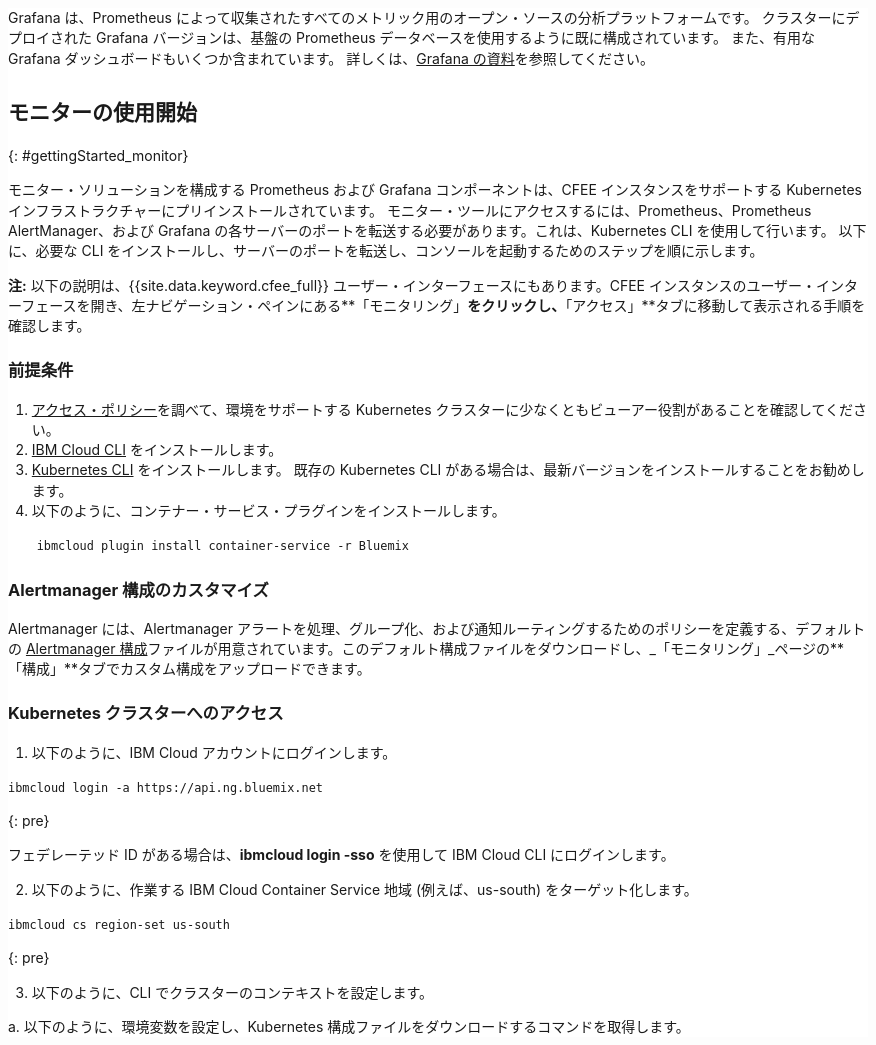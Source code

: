 Grafana は、Prometheus によって収集されたすべてのメトリック用のオープン・ソースの分析プラットフォームです。 クラスターにデプロイされた Grafana バージョンは、基盤の Prometheus データベースを使用するように既に構成されています。 また、有用な Grafana ダッシュボードもいくつか含まれています。  詳しくは、[Grafana の資料](http://docs.grafana.org/guides/getting_started/)を参照してください。

## モニターの使用開始
{: #gettingStarted_monitor}

モニター・ソリューションを構成する Prometheus および Grafana コンポーネントは、CFEE インスタンスをサポートする Kubernetes インフラストラクチャーにプリインストールされています。  モニター・ツールにアクセスするには、Prometheus、Prometheus AlertManager、および Grafana の各サーバーのポートを転送する必要があります。これは、Kubernetes CLI を使用して行います。
以下に、必要な CLI をインストールし、サーバーのポートを転送し、コンソールを起動するためのステップを順に示します。

**注:** 以下の説明は、{{site.data.keyword.cfee_full}} ユーザー・インターフェースにもあります。CFEE インスタンスのユーザー・インターフェースを開き、左ナビゲーション・ペインにある**「モニタリング」**をクリックし、**「アクセス」**タブに移動して表示される手順を確認します。

### 前提条件

1. [アクセス・ポリシー](https://console.bluemix.net/iam/#/users)を調べて、環境をサポートする Kubernetes クラスターに少なくともビューアー役割があることを確認してください。
2. [IBM Cloud CLI](https://console.bluemix.net/docs/cli/reference/ibmcloud/download_cli.html#install_use) をインストールします。
3. [Kubernetes CLI](https://kubernetes.io/docs/tasks/tools/install-kubectl/) をインストールします。  既存の Kubernetes CLI がある場合は、最新バージョンをインストールすることをお勧めします。
4. 以下のように、コンテナー・サービス・プラグインをインストールします。
```
    ibmcloud plugin install container-service -r Bluemix
```
 
### Alertmanager 構成のカスタマイズ

Alertmanager には、Alertmanager アラートを処理、グループ化、および通知ルーティングするためのポリシーを定義する、デフォルトの [Alertmanager 構成](https://prometheus.io/docs/alerting/configuration/)ファイルが用意されています。このデフォルト構成ファイルをダウンロードし、_「モニタリング」_ページの**「構成」**タブでカスタム構成をアップロードできます。
 
### Kubernetes クラスターへのアクセス

1. 以下のように、IBM Cloud アカウントにログインします。

  ```
  ibmcloud login -a https://api.ng.bluemix.net
  ```
  {: pre}
  
  フェデレーテッド ID がある場合は、__ibmcloud login -sso__ を使用して IBM Cloud CLI にログインします。

2. 以下のように、作業する IBM Cloud Container Service 地域 (例えば、us-south) をターゲット化します。

  ```
  ibmcloud cs region-set us-south
  ```
  {: pre}
    
3. 以下のように、CLI でクラスターのコンテキストを設定します。 

  a. 以下のように、環境変数を設定し、Kubernetes 構成ファイルをダウンロードするコマンドを取得します。
